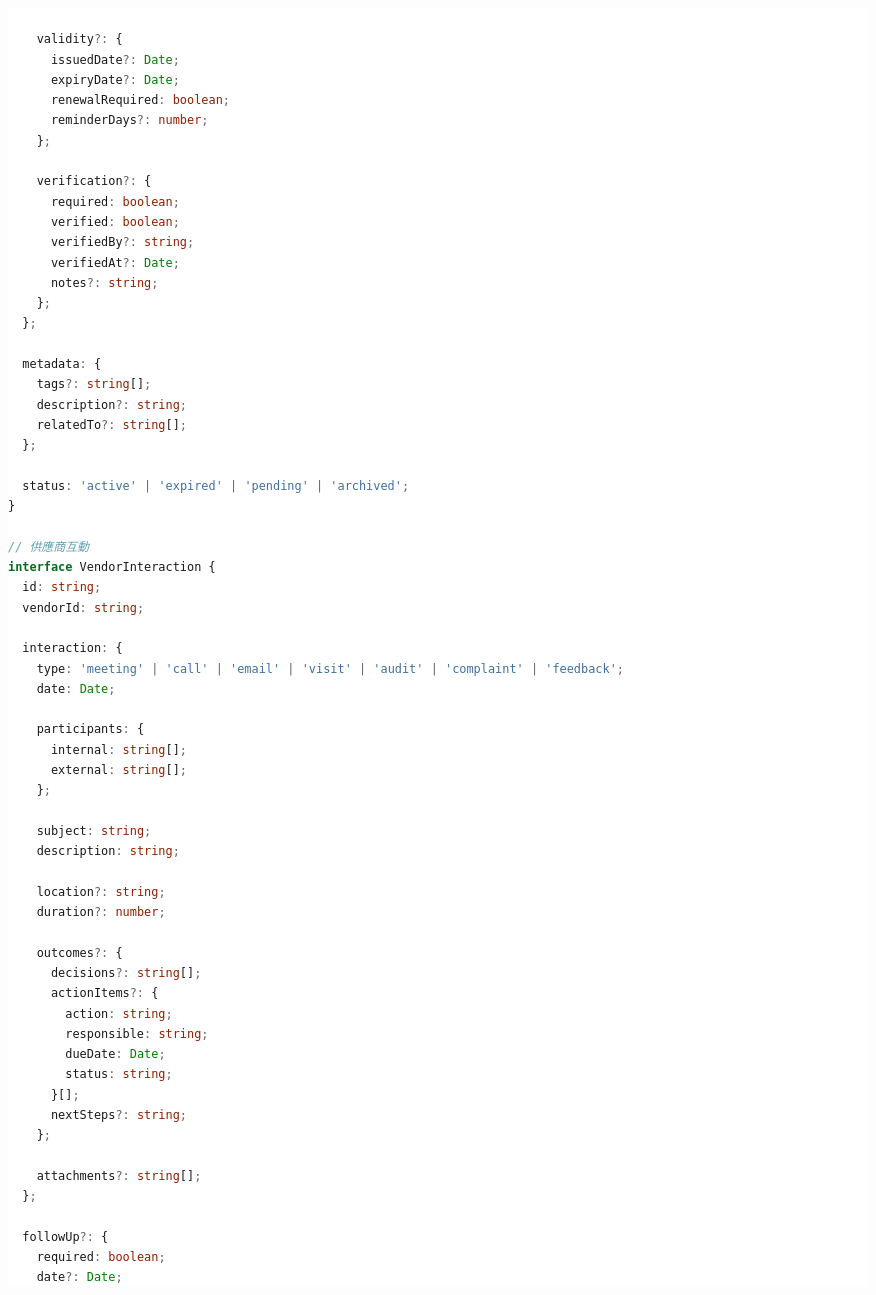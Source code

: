 ```typescript
    
    validity?: {
      issuedDate?: Date;
      expiryDate?: Date;
      renewalRequired: boolean;
      reminderDays?: number;
    };
    
    verification?: {
      required: boolean;
      verified: boolean;
      verifiedBy?: string;
      verifiedAt?: Date;
      notes?: string;
    };
  };
  
  metadata: {
    tags?: string[];
    description?: string;
    relatedTo?: string[];
  };
  
  status: 'active' | 'expired' | 'pending' | 'archived';
}

// 供應商互動
interface VendorInteraction {
  id: string;
  vendorId: string;
  
  interaction: {
    type: 'meeting' | 'call' | 'email' | 'visit' | 'audit' | 'complaint' | 'feedback';
    date: Date;
    
    participants: {
      internal: string[];
      external: string[];
    };
    
    subject: string;
    description: string;
    
    location?: string;
    duration?: number;
    
    outcomes?: {
      decisions?: string[];
      actionItems?: {
        action: string;
        responsible: string;
        dueDate: Date;
        status: string;
      }[];
      nextSteps?: string;
    };
    
    attachments?: string[];
  };
  
  followUp?: {
    required: boolean;
    date?: Date;
```
